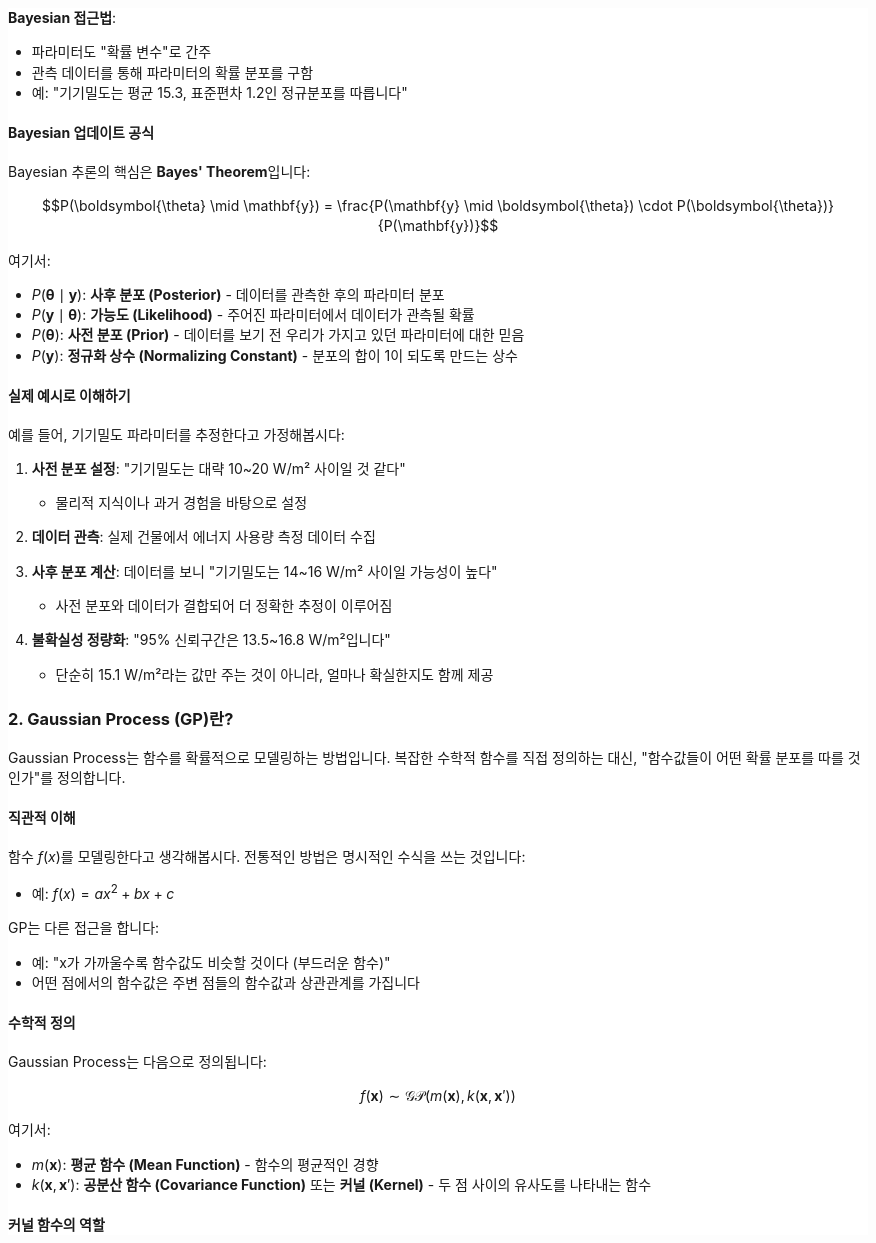 **Bayesian 접근법**:
- 파라미터도 "확률 변수"로 간주
- 관측 데이터를 통해 파라미터의 확률 분포를 구함
- 예: "기기밀도는 평균 15.3, 표준편차 1.2인 정규분포를 따릅니다"

#### Bayesian 업데이트 공식

Bayesian 추론의 핵심은 **Bayes' Theorem**입니다:

$$P(\boldsymbol{\theta} \mid \mathbf{y}) = \frac{P(\mathbf{y} \mid \boldsymbol{\theta}) \cdot P(\boldsymbol{\theta})}{P(\mathbf{y})}$$

여기서:
- $P(\boldsymbol{\theta} \mid \mathbf{y})$: **사후 분포 (Posterior)** - 데이터를 관측한 후의 파라미터 분포
- $P(\mathbf{y} \mid \boldsymbol{\theta})$: **가능도 (Likelihood)** - 주어진 파라미터에서 데이터가 관측될 확률
- $P(\boldsymbol{\theta})$: **사전 분포 (Prior)** - 데이터를 보기 전 우리가 가지고 있던 파라미터에 대한 믿음
- $P(\mathbf{y})$: **정규화 상수 (Normalizing Constant)** - 분포의 합이 1이 되도록 만드는 상수

#### 실제 예시로 이해하기

예를 들어, 기기밀도 파라미터를 추정한다고 가정해봅시다:

1. **사전 분포 설정**: "기기밀도는 대략 10~20 W/m² 사이일 것 같다"
   - 물리적 지식이나 과거 경험을 바탕으로 설정
   
2. **데이터 관측**: 실제 건물에서 에너지 사용량 측정 데이터 수집

3. **사후 분포 계산**: 데이터를 보니 "기기밀도는 14~16 W/m² 사이일 가능성이 높다"
   - 사전 분포와 데이터가 결합되어 더 정확한 추정이 이루어짐

4. **불확실성 정량화**: "95% 신뢰구간은 13.5~16.8 W/m²입니다"
   - 단순히 15.1 W/m²라는 값만 주는 것이 아니라, 얼마나 확실한지도 함께 제공

### 2. Gaussian Process (GP)란?

Gaussian Process는 함수를 확률적으로 모델링하는 방법입니다. 복잡한 수학적 함수를 직접 정의하는 대신, "함수값들이 어떤 확률 분포를 따를 것인가"를 정의합니다.

#### 직관적 이해

함수 $f(x)$를 모델링한다고 생각해봅시다. 전통적인 방법은 명시적인 수식을 쓰는 것입니다:
- 예: $f(x) = ax^2 + bx + c$

GP는 다른 접근을 합니다:
- 예: "x가 가까울수록 함수값도 비슷할 것이다 (부드러운 함수)"
- 어떤 점에서의 함수값은 주변 점들의 함수값과 상관관계를 가집니다

#### 수학적 정의

Gaussian Process는 다음으로 정의됩니다:

$$f(\mathbf{x}) \sim \mathcal{GP}(m(\mathbf{x}), k(\mathbf{x}, \mathbf{x}'))$$

여기서:
- $m(\mathbf{x})$: **평균 함수 (Mean Function)** - 함수의 평균적인 경향
- $k(\mathbf{x}, \mathbf{x}')$: **공분산 함수 (Covariance Function)** 또는 **커널 (Kernel)** - 두 점 사이의 유사도를 나타내는 함수

#### 커널 함수의 역할
